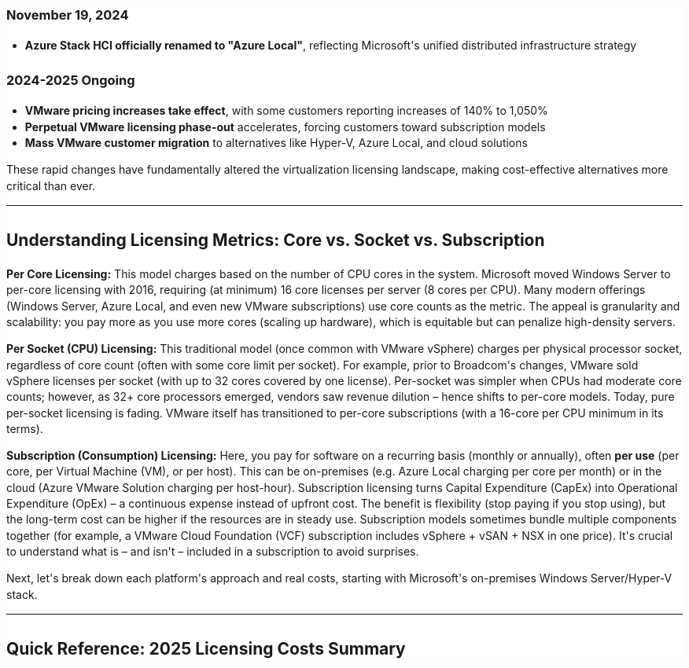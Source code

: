 ### November 19, 2024

- **Azure Stack HCI officially renamed to "Azure Local"**, reflecting Microsoft's unified distributed infrastructure strategy

### 2024-2025 Ongoing

- **VMware pricing increases take effect**, with some customers reporting increases of 140% to 1,050%
- **Perpetual VMware licensing phase-out** accelerates, forcing customers toward subscription models
- **Mass VMware customer migration** to alternatives like Hyper-V, Azure Local, and cloud solutions

These rapid changes have fundamentally altered the virtualization licensing landscape, making cost-effective alternatives more critical than ever.

---

## Understanding Licensing Metrics: Core vs. Socket vs. Subscription

**Per Core Licensing:** This model charges based on the number of CPU cores in the system. Microsoft moved Windows Server to per-core licensing with 2016, requiring (at minimum) 16 core licenses per server (8 cores per CPU). Many modern offerings (Windows Server, Azure Local, and even new VMware subscriptions) use core counts as the metric. The appeal is granularity and scalability: you pay more as you use more cores (scaling up hardware), which is equitable but can penalize high-density servers.

**Per Socket (CPU) Licensing:** This traditional model (once common with VMware vSphere) charges per physical processor socket, regardless of core count (often with some core limit per socket). For example, prior to Broadcom's changes, VMware sold vSphere licenses per socket (with up to 32 cores covered by one license). Per-socket was simpler when CPUs had moderate core counts; however, as 32+ core processors emerged, vendors saw revenue dilution – hence shifts to per-core models. Today, pure per-socket licensing is fading. VMware itself has transitioned to per-core subscriptions (with a 16-core per CPU minimum in its terms).

**Subscription (Consumption) Licensing:** Here, you pay for software on a recurring basis (monthly or annually), often **per use** (per core, per Virtual Machine (VM), or per host). This can be on-premises (e.g. Azure Local charging per core per month) or in the cloud (Azure VMware Solution charging per host-hour). Subscription licensing turns Capital Expenditure (CapEx) into Operational Expenditure (OpEx) – a continuous expense instead of upfront cost. The benefit is flexibility (stop paying if you stop using), but the long-term cost can be higher if the resources are in steady use. Subscription models sometimes bundle multiple components together (for example, a VMware Cloud Foundation (VCF) subscription includes vSphere + vSAN + NSX in one price). It's crucial to understand what is – and isn't – included in a subscription to avoid surprises.

Next, let's break down each platform's approach and real costs, starting with Microsoft's on-premises Windows Server/Hyper-V stack.

---

## Quick Reference: 2025 Licensing Costs Summary
